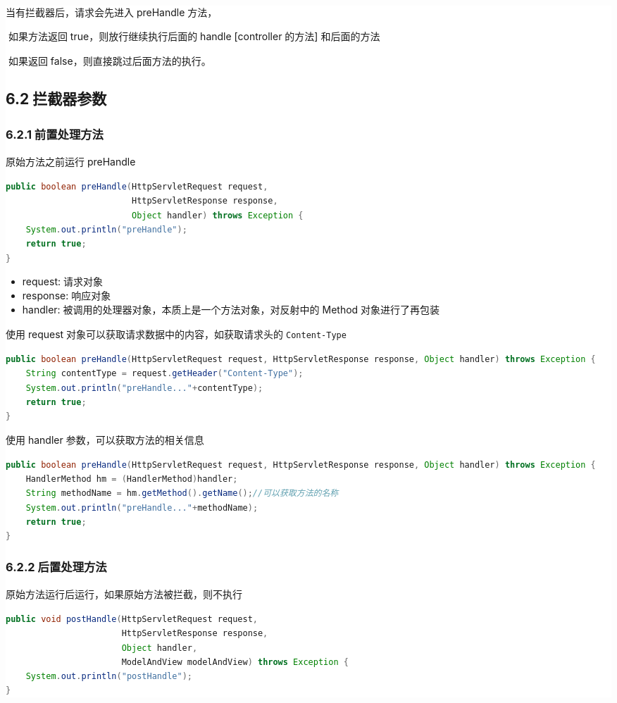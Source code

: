 当有拦截器后，请求会先进入 preHandle 方法，

​	如果方法返回 true，则放行继续执行后面的 handle [controller 的方法] 和后面的方法

​	如果返回 false，则直接跳过后面方法的执行。

## 6.2 拦截器参数

### 6.2.1 前置处理方法

原始方法之前运行 preHandle

```java
public boolean preHandle(HttpServletRequest request,
                         HttpServletResponse response,
                         Object handler) throws Exception {
    System.out.println("preHandle");
    return true;
}
```

* request: 请求对象
* response: 响应对象
* handler: 被调用的处理器对象，本质上是一个方法对象，对反射中的 Method 对象进行了再包装

使用 request 对象可以获取请求数据中的内容，如获取请求头的 `Content-Type`

```java
public boolean preHandle(HttpServletRequest request, HttpServletResponse response, Object handler) throws Exception {
    String contentType = request.getHeader("Content-Type");
    System.out.println("preHandle..."+contentType);
    return true;
}
```

使用 handler 参数，可以获取方法的相关信息

```java
public boolean preHandle(HttpServletRequest request, HttpServletResponse response, Object handler) throws Exception {
    HandlerMethod hm = (HandlerMethod)handler;
    String methodName = hm.getMethod().getName();//可以获取方法的名称
    System.out.println("preHandle..."+methodName);
    return true;
}
```

### 6.2.2 后置处理方法

原始方法运行后运行，如果原始方法被拦截，则不执行  

```java
public void postHandle(HttpServletRequest request,
                       HttpServletResponse response,
                       Object handler,
                       ModelAndView modelAndView) throws Exception {
    System.out.println("postHandle");
}
```
